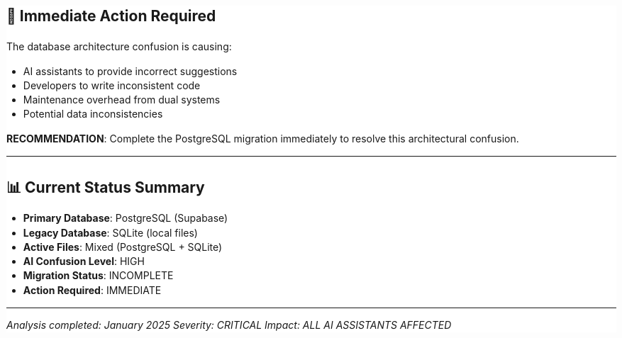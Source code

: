 
## 🚨 Immediate Action Required

The database architecture confusion is causing:
- AI assistants to provide incorrect suggestions
- Developers to write inconsistent code
- Maintenance overhead from dual systems
- Potential data inconsistencies

**RECOMMENDATION**: Complete the PostgreSQL migration immediately to resolve this architectural confusion.

---

## 📊 Current Status Summary

- **Primary Database**: PostgreSQL (Supabase)
- **Legacy Database**: SQLite (local files)
- **Active Files**: Mixed (PostgreSQL + SQLite)
- **AI Confusion Level**: HIGH
- **Migration Status**: INCOMPLETE
- **Action Required**: IMMEDIATE

---

*Analysis completed: January 2025*
*Severity: CRITICAL*
*Impact: ALL AI ASSISTANTS AFFECTED*